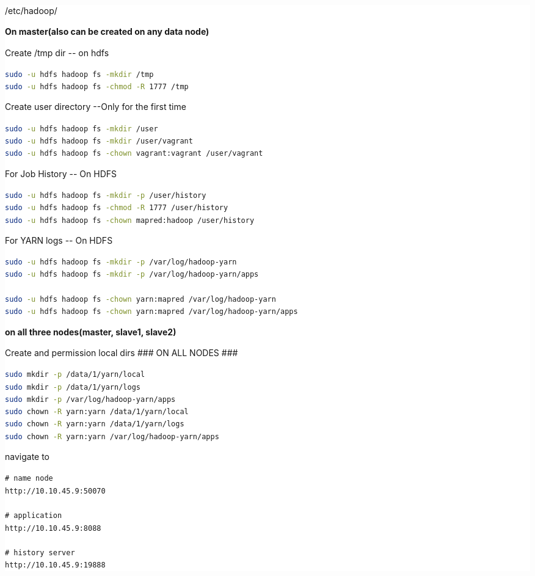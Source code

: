 /etc/hadoop/

**On master(also can be created on any data node)**

Create /tmp dir -- on hdfs
```sh
sudo -u hdfs hadoop fs -mkdir /tmp
sudo -u hdfs hadoop fs -chmod -R 1777 /tmp
```


Create user directory --Only for the first time
```sh
sudo -u hdfs hadoop fs -mkdir /user
sudo -u hdfs hadoop fs -mkdir /user/vagrant                 
sudo -u hdfs hadoop fs -chown vagrant:vagrant /user/vagrant
```

For Job History -- On HDFS
```sh
sudo -u hdfs hadoop fs -mkdir -p /user/history
sudo -u hdfs hadoop fs -chmod -R 1777 /user/history
sudo -u hdfs hadoop fs -chown mapred:hadoop /user/history
```

For YARN logs -- On HDFS
```sh
sudo -u hdfs hadoop fs -mkdir -p /var/log/hadoop-yarn
sudo -u hdfs hadoop fs -mkdir -p /var/log/hadoop-yarn/apps

sudo -u hdfs hadoop fs -chown yarn:mapred /var/log/hadoop-yarn  
sudo -u hdfs hadoop fs -chown yarn:mapred /var/log/hadoop-yarn/apps  

```


**on all three nodes(master, slave1, slave2)**

Create and permission local dirs ### ON ALL NODES  ###
```sh
sudo mkdir -p /data/1/yarn/local
sudo mkdir -p /data/1/yarn/logs
sudo mkdir -p /var/log/hadoop-yarn/apps
sudo chown -R yarn:yarn /data/1/yarn/local
sudo chown -R yarn:yarn /data/1/yarn/logs
sudo chown -R yarn:yarn /var/log/hadoop-yarn/apps

```


navigate to 
```
# name node 
http://10.10.45.9:50070

# application 
http://10.10.45.9:8088

# history server
http://10.10.45.9:19888
```

